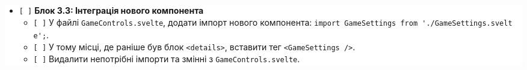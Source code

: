 *   `[ ]` **Блок 3.3: Інтеграція нового компонента**
    *   `[ ]` У файлі `GameControls.svelte`, додати імпорт нового компонента: `import GameSettings from './GameSettings.svelte';`.
    *   `[ ]` У тому місці, де раніше був блок `<details>`, вставити тег `<GameSettings />`.
    *   `[ ]` Видалити непотрібні імпорти та змінні з `GameControls.svelte`.
